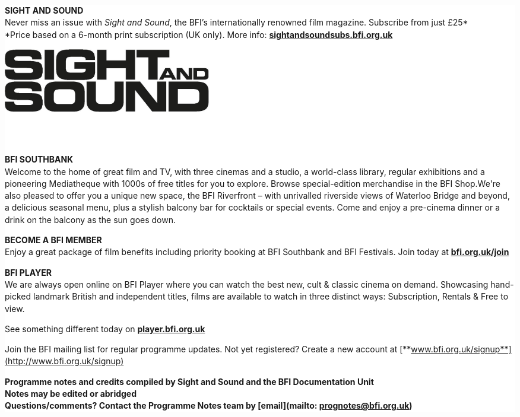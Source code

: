 

**SIGHT AND SOUND**<br>
Never miss an issue with _Sight and Sound_, the BFI’s internationally renowned film magazine. Subscribe from just £25*<br>
*Price based on a 6-month print subscription (UK only). More info: [**sightandsoundsubs.bfi.org.uk**](https://sightandsoundsubs.bfi.org.uk/subscribe)

<img style="float: left;" src="/img/sight-and-sound.jpg" width="40%" height="40%"><br><br><br><br><br><br><br><br>

**BFI SOUTHBANK**  
Welcome to the home of great film and TV, with three cinemas and a studio, a world-class library, regular exhibitions and a pioneering Mediatheque with 1000s of free titles for you to explore. Browse special-edition merchandise in the BFI Shop.We&#39;re also pleased to offer you a unique new space, the BFI Riverfront – with unrivalled riverside views of Waterloo Bridge and beyond, a delicious seasonal menu, plus a stylish balcony bar for cocktails or special events. Come and enjoy a pre-cinema dinner or a drink on the balcony as the sun goes down.  

**BECOME A BFI MEMBER**  
Enjoy a great package of film benefits including priority booking at BFI Southbank and BFI Festivals. Join today at [**bfi.org.uk/join**](http://www.bfi.org.uk/join)  

**BFI PLAYER**  
 We are always open online on BFI Player where you can watch the best new, cult &amp; classic cinema on demand. Showcasing hand-picked landmark British and independent titles, films are available to watch in three distinct ways: Subscription, Rentals &amp; Free to view.  

See something different today on [**player.bfi.org.uk**](https://player.bfi.org.uk)  

Join the BFI mailing list for regular programme updates. Not yet registered? Create a new account at [**www.bfi.org.uk/signup**](http://www.bfi.org.uk/signup)

**Programme notes and credits compiled by Sight and Sound and the BFI Documentation Unit  
Notes may be edited or abridged  
Questions/comments? Contact the Programme Notes team by [email](mailto: prognotes@bfi.org.uk)**


